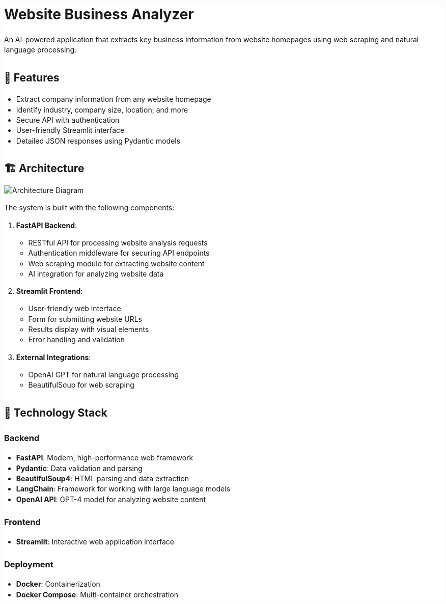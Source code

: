 # Website Business Analyzer

An AI-powered application that extracts key business information from website homepages using web scraping and natural language processing.

## 🌟 Features

- Extract company information from any website homepage
- Identify industry, company size, location, and more
- Secure API with authentication
- User-friendly Streamlit interface
- Detailed JSON responses using Pydantic models

## 🏗️ Architecture

![Architecture Diagram](https://i.imgur.com/KjVYjPL.png)

The system is built with the following components:

1. **FastAPI Backend**:
   - RESTful API for processing website analysis requests
   - Authentication middleware for securing API endpoints
   - Web scraping module for extracting website content
   - AI integration for analyzing website data

2. **Streamlit Frontend**:
   - User-friendly web interface
   - Form for submitting website URLs
   - Results display with visual elements
   - Error handling and validation

3. **External Integrations**:
   - OpenAI GPT for natural language processing
   - BeautifulSoup for web scraping

## 🔧 Technology Stack

### Backend
- **FastAPI**: Modern, high-performance web framework
- **Pydantic**: Data validation and parsing
- **BeautifulSoup4**: HTML parsing and data extraction
- **LangChain**: Framework for working with large language models
- **OpenAI API**: GPT-4 model for analyzing website content

### Frontend
- **Streamlit**: Interactive web application interface

### Deployment
- **Docker**: Containerization
- **Docker Compose**: Multi-container orchestration
